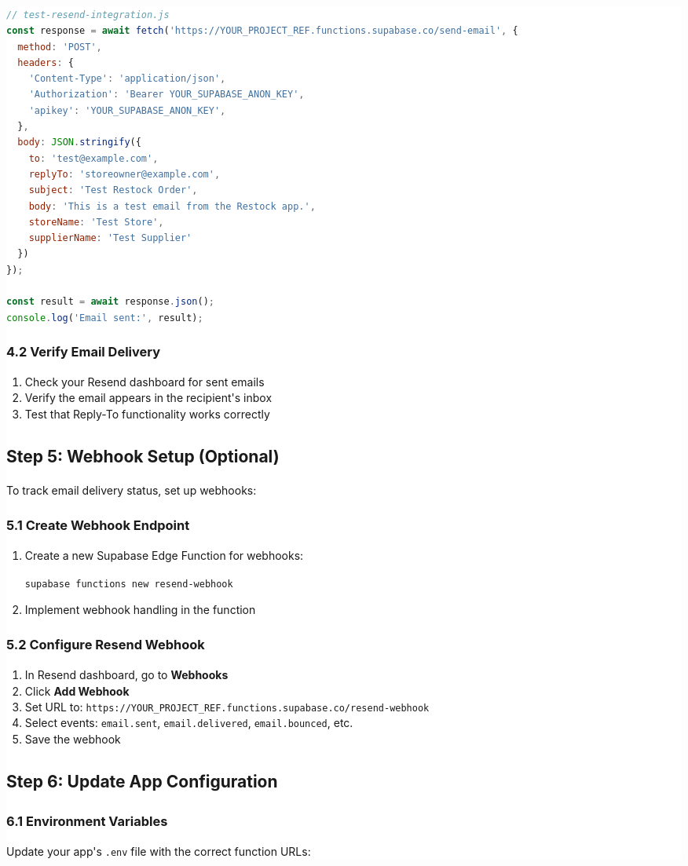 ```javascript
// test-resend-integration.js
const response = await fetch('https://YOUR_PROJECT_REF.functions.supabase.co/send-email', {
  method: 'POST',
  headers: {
    'Content-Type': 'application/json',
    'Authorization': 'Bearer YOUR_SUPABASE_ANON_KEY',
    'apikey': 'YOUR_SUPABASE_ANON_KEY',
  },
  body: JSON.stringify({
    to: 'test@example.com',
    replyTo: 'storeowner@example.com',
    subject: 'Test Restock Order',
    body: 'This is a test email from the Restock app.',
    storeName: 'Test Store',
    supplierName: 'Test Supplier'
  })
});

const result = await response.json();
console.log('Email sent:', result);
```

### 4.2 Verify Email Delivery
1. Check your Resend dashboard for sent emails
2. Verify the email appears in the recipient's inbox
3. Test that Reply-To functionality works correctly

## Step 5: Webhook Setup (Optional)

To track email delivery status, set up webhooks:

### 5.1 Create Webhook Endpoint
1. Create a new Supabase Edge Function for webhooks:
   ```bash
   supabase functions new resend-webhook
   ```

2. Implement webhook handling in the function

### 5.2 Configure Resend Webhook
1. In Resend dashboard, go to **Webhooks**
2. Click **Add Webhook**
3. Set URL to: `https://YOUR_PROJECT_REF.functions.supabase.co/resend-webhook`
4. Select events: `email.sent`, `email.delivered`, `email.bounced`, etc.
5. Save the webhook

## Step 6: Update App Configuration

### 6.1 Environment Variables
Update your app's `.env` file with the correct function URLs:
